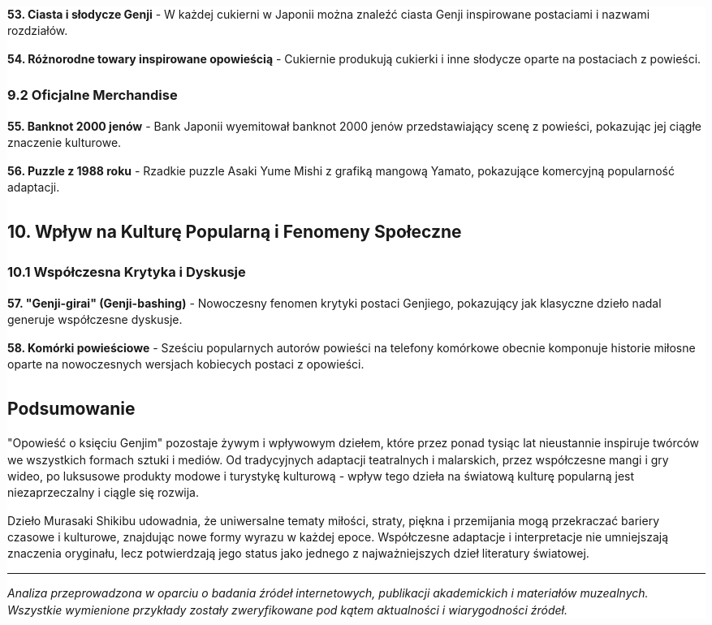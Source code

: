 **53. Ciasta i słodycze Genji** - W każdej cukierni w Japonii można znaleźć ciasta Genji inspirowane postaciami i nazwami rozdziałów.

**54. Różnorodne towary inspirowane opowieścią** - Cukiernie produkują cukierki i inne słodycze oparte na postaciach z powieści.

### 9.2 Oficjalne Merchandise

**55. Banknot 2000 jenów** - Bank Japonii wyemitował banknot 2000 jenów przedstawiający scenę z powieści, pokazując jej ciągłe znaczenie kulturowe.

**56. Puzzle z 1988 roku** - Rzadkie puzzle Asaki Yume Mishi z grafiką mangową Yamato, pokazujące komercyjną popularność adaptacji.

## 10. Wpływ na Kulturę Popularną i Fenomeny Społeczne

### 10.1 Współczesna Krytyka i Dyskusje

**57. "Genji-girai" (Genji-bashing)** - Nowoczesny fenomen krytyki postaci Genjiego, pokazujący jak klasyczne dzieło nadal generuje współczesne dyskusje.

**58. Komórki powieściowe** - Sześciu popularnych autorów powieści na telefony komórkowe obecnie komponuje historie miłosne oparte na nowoczesnych wersjach kobiecych postaci z opowieści.

## Podsumowanie

"Opowieść o księciu Genjim" pozostaje żywym i wpływowym dziełem, które przez ponad tysiąc lat nieustannie inspiruje twórców we wszystkich formach sztuki i mediów. Od tradycyjnych adaptacji teatralnych i malarskich, przez współczesne mangi i gry wideo, po luksusowe produkty modowe i turystykę kulturową - wpływ tego dzieła na światową kulturę popularną jest niezaprzeczalny i ciągle się rozwija.

Dzieło Murasaki Shikibu udowadnia, że uniwersalne tematy miłości, straty, piękna i przemijania mogą przekraczać bariery czasowe i kulturowe, znajdując nowe formy wyrazu w każdej epoce. Współczesne adaptacje i interpretacje nie umniejszają znaczenia oryginału, lecz potwierdzają jego status jako jednego z najważniejszych dzieł literatury światowej.

---

*Analiza przeprowadzona w oparciu o badania źródeł internetowych, publikacji akademickich i materiałów muzealnych. Wszystkie wymienione przykłady zostały zweryfikowane pod kątem aktualności i wiarygodności źródeł.*